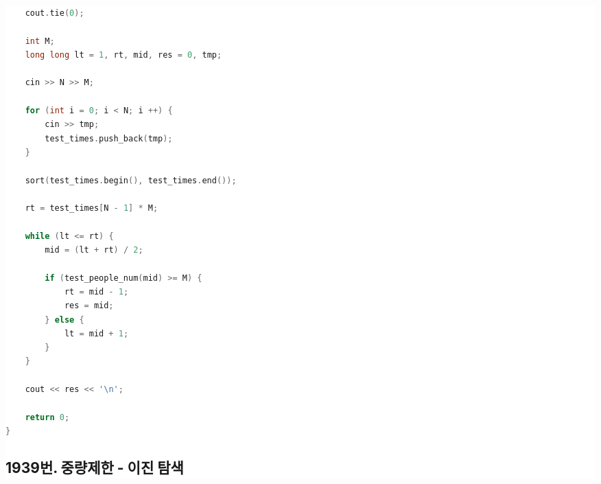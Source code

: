 ```c++
    cout.tie(0);
    
    int M;
    long long lt = 1, rt, mid, res = 0, tmp;
    
    cin >> N >> M;
    
    for (int i = 0; i < N; i ++) {
        cin >> tmp;
        test_times.push_back(tmp);
    }
    
    sort(test_times.begin(), test_times.end());
    
    rt = test_times[N - 1] * M;
    
    while (lt <= rt) {
        mid = (lt + rt) / 2;
        
        if (test_people_num(mid) >= M) {
            rt = mid - 1;
            res = mid;
        } else {
            lt = mid + 1;
        }
    }
    
    cout << res << '\n';
    
    return 0;
}
```



## 1939번. 중량제한 - 이진 탐색
